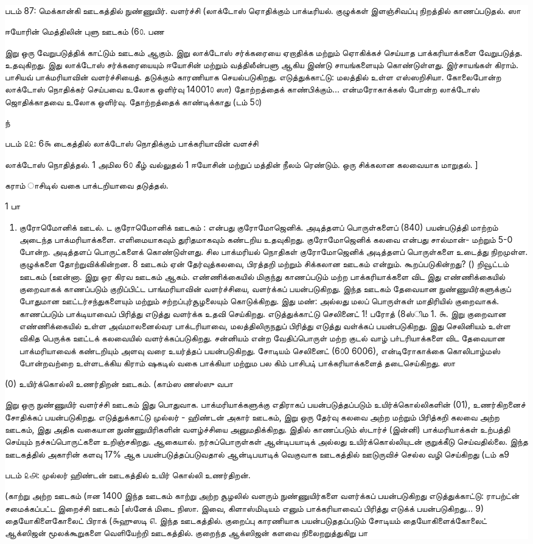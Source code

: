 படம்‌ 87: மெக்கான்கி ஊடகத்தில்‌ நுண்ணுயிர்‌. வளர்ச்சி (லாக்டோஸ்‌ ஏொதிக்கும்‌ பாக்டீரியல்‌. குழுக்கள்‌ இளஞ்சிவப்பு நிறத்தில்‌ காணப்படுதல்‌.
ஸா

ஈயோரின்‌ மெத்திலின்‌ புளு ஊடகம்‌ (6௦. பண

இறு ஒரு வேறுபடுத்திக்‌ காட்டும்‌ ஊடகம்‌ ஆகும்‌. இறு லாக்டோஸ்‌ சர்க்கரையை ஏறாதிக்க மற்றும்‌ ஏொகிக்கச்‌ செய்யாத பாக்கரியாக்களை வேறுபடுத்த. உதவுகிறது. இது லாக்டோஸ்‌ சர்க்கரையையும்‌ ஈயோசின்‌ மற்றும்‌ வத்திலீன்பளு ஆகிய இண்டு சாயங்களையும்‌ கொண்டுள்ளது. இர்சாயங்கள்‌ கிராம்‌. பாசியவ்‌ பாக்மரியாவின்‌ வளர்ச்சியைத்‌. தடுக்கும்‌ காரணியாக செயல்படுகிறது. எடுத்துக்காட்டு: மலத்தில்‌ உள்ள எஸ்ஸறிசியா. கோலைபோன்ற லாக்டோஸ்‌ நொதிக்கர்‌ செய்பவை உலோக ஒளிர்வு 14001௦ ஸா) தோற்றத்தைக்‌ காண்பிக்கும்‌... என்மரோகாக்கஸ்‌ போன்ற லாக்டோஸ்‌ ஜொதிக்காதவை உலோக ஒளிர்வு. தோற்றத்தைக்‌ காண்டிக்காது (டம்‌ 5௦)

ந்‌

படம்‌ ௨௨: 6௯ டைகத்தில்‌ லாக்டோஸ்‌ நொதிக்கும்‌ பாக்கரியாவின்‌ வளச்சி

லாக்டோஸ்‌ நொதித்தல்‌. 1 அமில 6௦ கீழ்‌ வல்லுதல்‌ 1 ஈயோசின்‌ மற்றுப்‌ மத்தின்‌ நீலம்‌ ரெண்டும்‌. ஒரு சிக்கலான கலவையாக மாறுதல்‌. \]

கராம்‌ ாசிடில்‌ வகை பாக்டறியாவை தடுத்தல்‌.

1
பா

1.  குரோமோெனிக்‌ ஊடல்‌. ட குரோமோெனிக்‌ ஊடகம்‌ : என்பது குரோமோஜெனிக்‌. அடித்தளப்‌ பொருள்களைப்‌ (840) பயன்படுத்தி மாற்றம்‌ அடைந்த பாக்மரியாக்களை. எளிமையாகவும்‌ துரிதமாகவும்‌ கண்டறிய உதவுகிறது. குரோமோஜெனிக்‌ கலவை என்பது சால்மான்‌- மற்றும்‌ 5-0 போன்ற. அடித்தளப்‌ பொருட்களைக்‌ கொண்டுள்ளது. சில பாக்மரியல்‌ நொதிகள்‌ குரோமோஜெனிக்‌ அடித்தளப்‌ பொருள்களை உடைத்து நிறமுள்ள. குழுக்களை தோற்றுவிக்கின்றன. 8 ஊடகம்‌ ஏன்‌ தேர்வுத்கலவை, பிரத்தறி மற்றும்‌ சிக்கலான ஊடகம்‌ என்றும்‌. கூறப்படுகின்றது? () றிவூட்டம்‌ ஊடகம்‌ (ஊன்னா. இறு ஒர கிரவ ஊடகம்‌ ஆகம்‌. எண்ணிக்கையில்‌ மிகுந்து காணப்படும்‌ மற்ற பாக்கரியாக்களை விட இது எண்ணிக்கையில்‌ குறைவாகக்‌ காணப்படும்‌ குறிப்பிட்ட பாங்மரியாவின்‌ வளர்ச்சியை, வளர்க்கப்‌ பயன்படுகிறது. இந்த ஊடகம்‌ தேவையான நுண்ணுயிர்களுக்குப்‌ போதுமான ஊட்டர்சந்துகளையும்‌ மற்றும்‌ சற்றப்புர்சூழலையும்‌ கொடுக்கிறது. இது மண்‌: அல்லது மலப்‌ பொருள்கள்‌ மாதிரியில்‌ குறைவாகக்‌. காணப்படும்‌ பாக்டியாவைப்‌ பிரித்து எடுத்து வளர்க்க உதவி செய்கிறது. எடுத்துக்காட்டு செலினைட்‌ 1! பரோத்‌ (8ஸ்ிம 1. ௯. இறு குறைவான எண்ணிக்கையில்‌ உள்ள அவ்மாலனைல்வர பாக்டரியாவை, மலத்திலிருநதுப்‌ பிரித்து எடுத்து வள்க்கப்‌ பயன்படுகிறது. இது செலினியம்‌ உள்ள விகித பெருக்க ஊட்டக்‌ கலவையில்‌ வளர்க்கப்படுகிறது. சன்னியம்‌ என்ற வேதிப்பொருள்‌ மற்ற குடல்‌ வாழ்‌ பா்டரியாக்களை விட தேவையான பாக்மரியாவைக்‌ கண்டறியும்‌ அளவு வரை உயர்த்தப்‌ பயன்படுகிறது. சோடியம்‌ செலினைட்‌ (6௦0 6006), என்டிரோகாக்கை கொலிபாழ்மஸ்‌ போன்றவற்றை உள்ளடக்கிய கிராம்‌ ஷகடில்‌ வகை பாக்கியா மற்றும பல கிம்‌ பாசிபடி்‌ பாக்கரியாக்களைத்‌ தடைசெய்கிறது.
ஸா

(0) உயிர்க்கொல்லி உணர்திறன்‌ ஊடகம்‌. (காம்ஸ ணஸ்ஸு வபா

இறு ஒரு நுண்ணுயிர்‌ வளர்ச்சி ஊடகம்‌ இது பொதுவாக. பாக்மரியாக்களுக்கு எதிராகப்‌ பயன்படுத்தப்படும்‌ உயிர்க்கொல்லிகளின்‌ (01), உணர்கிறனைச்‌ சோதிக்கப்‌ பயன்படுகிறது. எடுத்துக்காட்டு முல்லர்‌ - ஹிண்டன்‌ அகார்‌ ஊடகம்‌, இறு ஒரு தேர்வு கலவை அற்ற மற்றும்‌ பிரித்கறி கலவை அற்ற ஊடகம்‌, இது அதிக வகையான நுண்ணுயிரிகளின்‌ வளழ்ச்சியை அனுமதிக்கிறது. இதில்‌ காணப்படும்‌ ஸ்டார்ச்‌ (இன்னி) பாக்மரியாக்கள்‌ உற்பத்தி செய்யும்‌ நச்சுப்பொருட்களை உறிஞ்சகிறது. ஆகையால்‌. நர்சுப்பொருள்கள்‌ ஆன்டிபயாடிக்‌ அல்லது உயிர்க்கொல்லியுடன்‌ குறுக்கீடு செய்வதில்லை. இந்த ஊடகத்தில்‌ அகாரின்‌ களவு 17% ஆக பயன்படுத்தப்படுவதால்‌ ஆன்டிபயாடிக்‌ வெகுவாக ஊடகத்தில்‌ ஊடுருவிச்‌ செல்ல வழி செய்கிறது (டம்‌ க9

படம்‌ ௨௮: முல்லர்‌ ஹிண்டன்‌ ஊடகத்தில்‌ உயிர்‌ கொல்லி உணர்திறன்‌.

(காற்று அற்ற ஊடகம்‌ (ஈன 1400 இந்த ஊடகம்‌ காற்று அற்ற சூழலில்‌ வளரும்‌ நுண்ணுயிர்களை வளர்க்கப்‌ பயன்படுகிறது எடுத்துக்காட்டு: ராபற்ட்ன்‌ சமைக்கப்பட்ட இறைச்சி ஊடகம்‌ \[ஸ்னேக்‌ மிடை நிஸா. இவை, கிளாஸ்மிடியம்‌ எனும்‌ பாக்கரியாவைப்‌ பிரித்து எடுக்க்‌ பயன்படுகிறது... 9) தையோகிளைகோலைட்‌ பிராக்‌ (௯ஹுஸடி ௭. இந்த ஊடகத்தில்‌. குறைப்பு காரணியாக பயன்படுததப்படும்‌ சோடியம்‌ தையோகிளைக்கோலைட்‌ ஆக்ஸிஜன்‌ மூலக்கூறுகளை வெளியேற்றி ஊடகத்தில்‌. குறைந்த ஆக்ஸிஜன்‌ களவை நிலைறறுத்துகிறு
பா
